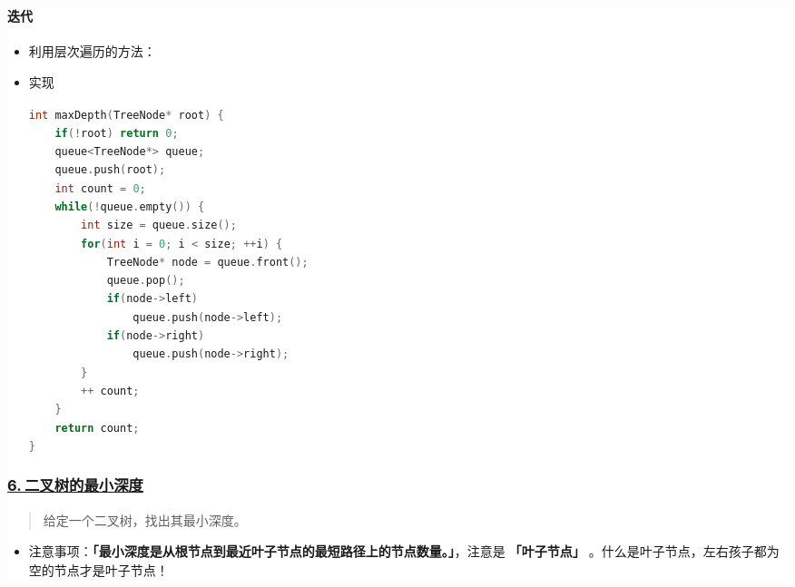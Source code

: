 #### 迭代

+ 利用层次遍历的方法：

+ 实现

  ```c++
  int maxDepth(TreeNode* root) {
      if(!root) return 0;
      queue<TreeNode*> queue;
      queue.push(root);
      int count = 0;
      while(!queue.empty()) {
          int size = queue.size();
          for(int i = 0; i < size; ++i) {
              TreeNode* node = queue.front();
              queue.pop();
              if(node->left)
                  queue.push(node->left);
              if(node->right)
                  queue.push(node->right);
          }
          ++ count;
      }
      return count;
  }
  ```

### [6. 二叉树的最小深度](https://leetcode-cn.com/problems/minimum-depth-of-binary-tree/)

> 给定一个二叉树，找出其最小深度。

+ 注意事项：**「最小深度是从根节点到最近叶子节点的最短路径上的节点数量。」**，注意是 **「叶子节点」** 。什么是叶子节点，左右孩子都为空的节点才是叶子节点！
